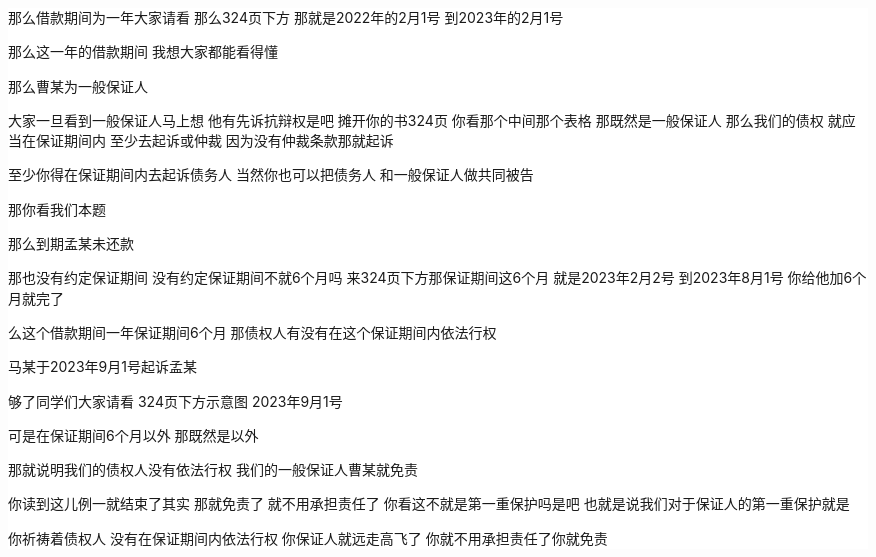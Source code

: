 那么借款期间为一年大家请看
那么324页下方
那就是2022年的2月1号
到2023年的2月1号

那么这一年的借款期间
我想大家都能看得懂

那么曹某为一般保证人

大家一旦看到一般保证人马上想
他有先诉抗辩权是吧
摊开你的书324页
你看那个中间那个表格
那既然是一般保证人
那么我们的债权
就应当在保证期间内
至少去起诉或仲裁
因为没有仲裁条款那就起诉

至少你得在保证期间内去起诉债务人
当然你也可以把债务人
和一般保证人做共同被告

那你看我们本题

那么到期孟某未还款

那也没有约定保证期间
没有约定保证期间不就6个月吗
来324页下方那保证期间这6个月
就是2023年2月2号
到2023年8月1号
你给他加6个月就完了

么这个借款期间一年保证期间6个月
那债权人有没有在这个保证期间内依法行权

马某于2023年9月1号起诉孟某

够了同学们大家请看
324页下方示意图
2023年9月1号

可是在保证期间6个月以外
那既然是以外

那就说明我们的债权人没有依法行权
我们的一般保证人曹某就免责

你读到这儿例一就结束了其实
那就免责了
就不用承担责任了
你看这不就是第一重保护吗是吧
也就是说我们对于保证人的第一重保护就是

你祈祷着债权人
没有在保证期间内依法行权
你保证人就远走高飞了
你就不用承担责任了你就免责
